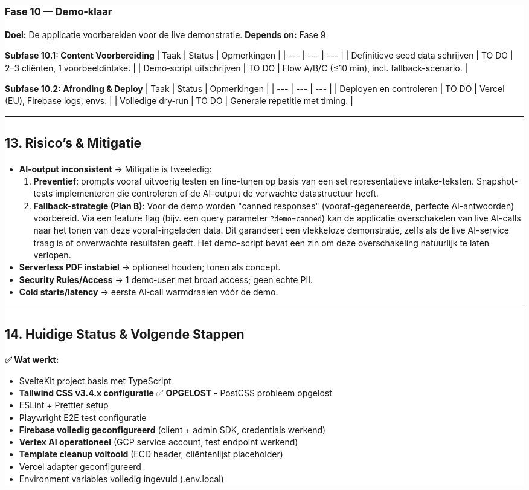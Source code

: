 
### Fase 10 — Demo‑klaar

**Doel:** De applicatie voorbereiden voor de live demonstratie.
**Depends on:** Fase 9

**Subfase 10.1: Content Voorbereiding**
| Taak | Status | Opmerkingen |
| --- | --- | --- |
| Definitieve seed data schrijven | TO DO | 2–3 cliënten, 1 voorbeeldintake. |
| Demo‑script uitschrijven | TO DO | Flow A/B/C (≤10 min), incl. fallback-scenario. |

**Subfase 10.2: Afronding & Deploy**
| Taak | Status | Opmerkingen |
| --- | --- | --- |
| Deployen en controleren | TO DO | Vercel (EU), Firebase logs, envs. |
| Volledige dry‑run | TO DO | Generale repetitie met timing. |

---

## 13. Risico’s & Mitigatie

* **AI‑output inconsistent** → Mitigatie is tweeledig:
  1.  **Preventief**: prompts vooraf uitvoerig testen en fine-tunen op basis van een set representatieve intake-teksten. Snapshot-tests implementeren die controleren of de AI-output de verwachte datastructuur heeft.
  2.  **Fallback-strategie (Plan B)**: Voor de demo worden "canned responses" (vooraf-gegenereerde, perfecte AI-antwoorden) voorbereid. Via een feature flag (bijv. een query parameter `?demo=canned`) kan de applicatie overschakelen van live AI-calls naar het tonen van deze vooraf-ingeladen data. Dit garandeert een vlekkeloze demonstratie, zelfs als de live AI-service traag is of onverwachte resultaten geeft. Het demo-script bevat een zin om deze overschakeling natuurlijk te laten verlopen.
* **Serverless PDF instabiel** → optioneel houden; tonen als concept.
* **Security Rules/Access** → 1 demo‑user met broad access; geen echte PII.
* **Cold starts/latency** → eerste AI‑call warmdraaien vóór de demo.

---

## 14. Huidige Status & Volgende Stappen

**✅ Wat werkt:**
- SvelteKit project basis met TypeScript
- **Tailwind CSS v3.4.x configuratie** ✅ **OPGELOST** - PostCSS probleem opgelost
- ESLint + Prettier setup
- Playwright E2E test configuratie
- **Firebase volledig geconfigureerd** (client + admin SDK, credentials werkend)
- **Vertex AI operationeel** (GCP service account, test endpoint werkend)
- **Template cleanup voltooid** (ECD header, cliëntenlijst placeholder)
- Vercel adapter geconfigureerd
- Environment variables volledig ingevuld (.env.local)
